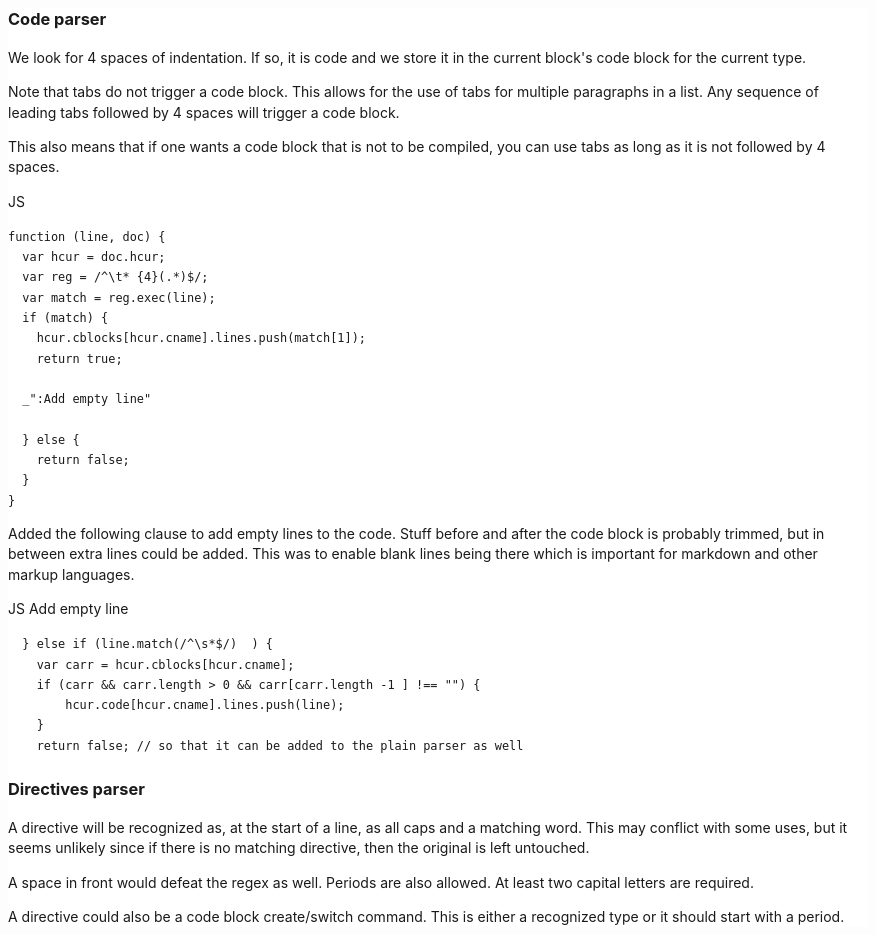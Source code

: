 

### Code parser


We look for 4 spaces of indentation. If so, it is code and we store it in the current block's code block for the current type. 

Note that tabs do not trigger a code block. This allows for the use of tabs for multiple paragraphs in a list. Any sequence of leading tabs followed by 4 spaces will trigger a code block. 

This also means that if one wants a code block that is not to be compiled, you can use tabs as long as it is not followed by 4 spaces. 

JS

    function (line, doc) {
      var hcur = doc.hcur;
      var reg = /^\t* {4}(.*)$/;
      var match = reg.exec(line);
      if (match) {
        hcur.cblocks[hcur.cname].lines.push(match[1]);
        return true;

      _":Add empty line"
        
      } else {
        return false;
      }
    }


Added the following clause to add empty lines to the code. Stuff before and after the code block is probably trimmed, but in between extra lines could be added. This was to enable blank lines being there which is important for markdown and other markup languages. 

JS Add empty line 

      } else if (line.match(/^\s*$/)  ) {
        var carr = hcur.cblocks[hcur.cname];
        if (carr && carr.length > 0 && carr[carr.length -1 ] !== "") {
            hcur.code[hcur.cname].lines.push(line);
        }
        return false; // so that it can be added to the plain parser as well




### Directives parser

A directive will be recognized as, at the start of a line, as all caps and a matching word. This may conflict with some uses, but it seems unlikely since if there is no matching directive, then the original is left untouched. 

A space in front would defeat the regex as well. Periods are also allowed. At least two capital letters are required.

A directive could also be a code block create/switch command. This is either a recognized type or it should start with a period. 
